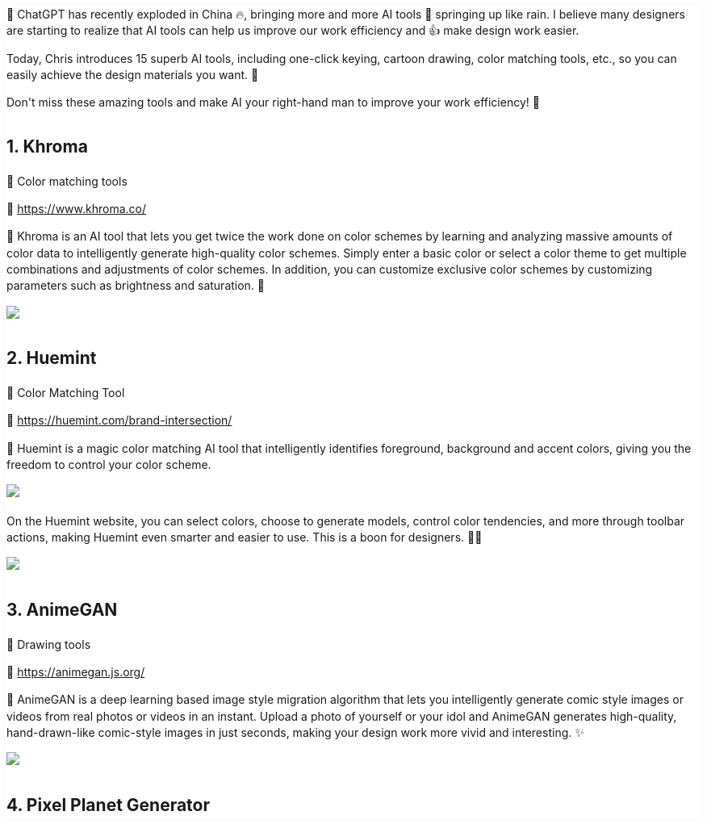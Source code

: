 🎉 ChatGPT has recently exploded in China 🔥, bringing more and more AI tools 🌱 springing up like rain. I believe many designers are starting to realize that AI tools can help us improve our work efficiency and 👍 make design work easier.

Today, Chris introduces 15 superb AI tools, including one-click keying, cartoon drawing, color matching tools, etc., so you can easily achieve the design materials you want. 👀

Don't miss these amazing tools and make AI your right-hand man to improve your work efficiency! 💪

## 1. Khroma

🎨 Color matching tools

🔗 https://www.khroma.co/

📝 Khroma is an AI tool that lets you get twice the work done on color schemes by learning and analyzing massive amounts of color data to intelligently generate high-quality color schemes. Simply enter a basic color or select a color theme to get multiple combinations and adjustments of color schemes. In addition, you can customize exclusive color schemes by customizing parameters such as brightness and saturation. 🌈

![](https://blog.pingan8787.com/images/ai/20230416/khroma.png)

## 2. Huemint

🎨 Color Matching Tool

🔗 https://huemint.com/brand-intersection/

📝 Huemint is a magic color matching AI tool that intelligently identifies foreground, background and accent colors, giving you the freedom to control your color scheme.

![](https://blog.pingan8787.com/images/ai/20230416/Huemint1.png)

On the Huemint website, you can select colors, choose to generate models, control color tendencies, and more through toolbar actions, making Huemint even smarter and easier to use. This is a boon for designers. 👨‍🎨

![](https://blog.pingan8787.com/images/ai/20230416/Huemint2.png)

## 3. AnimeGAN

🎨 Drawing tools

🔗 https://animegan.js.org/

📝 AnimeGAN is a deep learning based image style migration algorithm that lets you intelligently generate comic style images or videos from real photos or videos in an instant. Upload a photo of yourself or your idol and AnimeGAN generates high-quality, hand-drawn-like comic-style images in just seconds, making your design work more vivid and interesting. ✨

![](https://blog.pingan8787.com/images/ai/20230416/AnimeGAN.png)

## 4. Pixel Planet Generator

